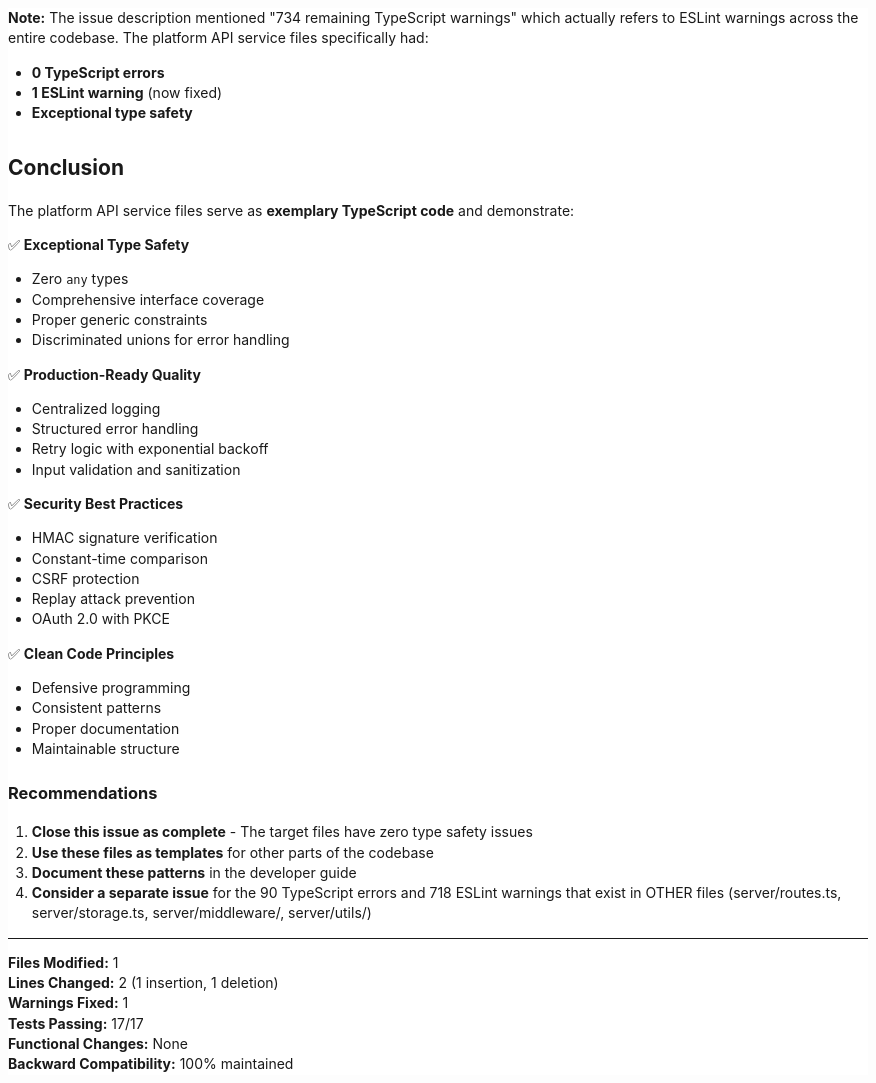 **Note:** The issue description mentioned "734 remaining TypeScript warnings" which actually refers to ESLint warnings across the entire codebase. The platform API service files specifically had:
- **0 TypeScript errors**
- **1 ESLint warning** (now fixed)
- **Exceptional type safety**

## Conclusion

The platform API service files serve as **exemplary TypeScript code** and demonstrate:

✅ **Exceptional Type Safety**
- Zero `any` types
- Comprehensive interface coverage
- Proper generic constraints
- Discriminated unions for error handling

✅ **Production-Ready Quality**
- Centralized logging
- Structured error handling
- Retry logic with exponential backoff
- Input validation and sanitization

✅ **Security Best Practices**
- HMAC signature verification
- Constant-time comparison
- CSRF protection
- Replay attack prevention
- OAuth 2.0 with PKCE

✅ **Clean Code Principles**
- Defensive programming
- Consistent patterns
- Proper documentation
- Maintainable structure

### Recommendations

1. **Close this issue as complete** - The target files have zero type safety issues
2. **Use these files as templates** for other parts of the codebase
3. **Document these patterns** in the developer guide
4. **Consider a separate issue** for the 90 TypeScript errors and 718 ESLint warnings that exist in OTHER files (server/routes.ts, server/storage.ts, server/middleware/, server/utils/)

---

**Files Modified:** 1  
**Lines Changed:** 2 (1 insertion, 1 deletion)  
**Warnings Fixed:** 1  
**Tests Passing:** 17/17  
**Functional Changes:** None  
**Backward Compatibility:** 100% maintained
